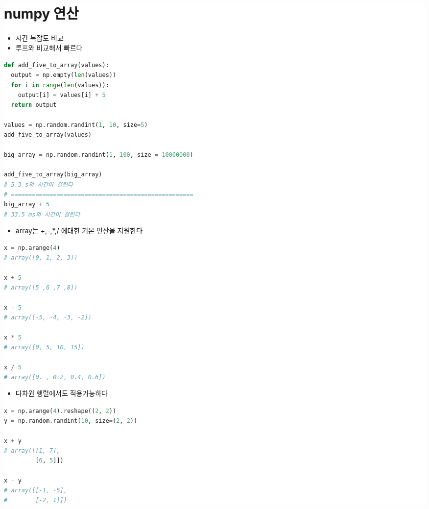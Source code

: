# numpy 연산

* 시간 복잡도 비교
* 루프와 비교해서 빠르다

```python
def add_five_to_array(values):
  output = np.empty(len(values))
  for i in range(len(values)):
    output[i] = values[i] + 5
  return output
  
values = np.random.randint(1, 10, size=5)
add_five_to_array(values)

big_array = np.random.randint(1, 100, size = 10000000)

add_five_to_array(big_array)
# 5.3 s의 시간이 걸린다
# ====================================================
big_array + 5
# 33.5 ms의 시간이 걸린다 
```

* array는 +,-,*,/ 에대한 기본 연산을 지원한다  

```python
x = np.arange(4)
# array([0, 1, 2, 3])

x + 5
# array([5 ,6 ,7 ,8])

x - 5
# array([-5, -4, -3, -2])

x * 5
# array([0, 5, 10, 15])

x / 5
# array([0. , 0.2, 0.4, 0.6])
```

* 다차원 행렬에서도 적용가능하다

```python
x = np.arange(4).reshape((2, 2))
y = np.random.randint(10, size=(2, 2))

x + y
# array([[1, 7],
         [6, 5]])
         
x - y
# array([[-1, -5],
#        [-2, 1]])
```
